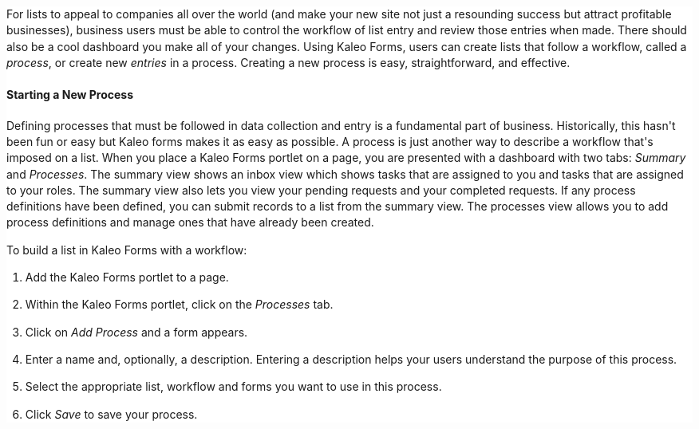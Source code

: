 For lists to appeal to companies all over the world (and make your new site not
just a resounding success but attract profitable businesses), business users
must be able to control the workflow of list entry and review those entries when
made. There should also be a cool dashboard you make all of your changes. Using
Kaleo Forms, users can create lists that follow a workflow, called a *process*,
or create new *entries* in a process. Creating a new process is easy,
straightforward, and effective.

#### Starting a New Process [](id=starting-a-new-process-liferay-portal-6-2-user-guide-10-en)

Defining processes that must be followed in data collection and entry is a
fundamental part of business. Historically, this hasn't been fun or easy but
Kaleo forms makes it as easy as possible. A process is just another way to
describe a workflow that's imposed on a list. When you place a Kaleo Forms
portlet on a page, you are presented with a dashboard with two tabs: *Summary*
and *Processes*. The summary view shows an inbox view which shows tasks that are
assigned to you and tasks that are assigned to your roles. The summary view also
lets you view your pending requests and your completed requests. If any process
definitions have been defined, you can submit records to a list from the summary
view. The processes view allows you to add process definitions and manage ones
that have already been created.

To build a list in Kaleo Forms with a workflow:

1. Add the Kaleo Forms portlet to a page.

2. Within the Kaleo Forms portlet, click on the *Processes* tab.

3. Click on *Add Process* and a form appears.

4. Enter a name and, optionally, a description. Entering a description helps
   your users understand the purpose of this process.

5. Select the appropriate list, workflow and forms you want to use in this
   process.

6. Click *Save* to save your process.
